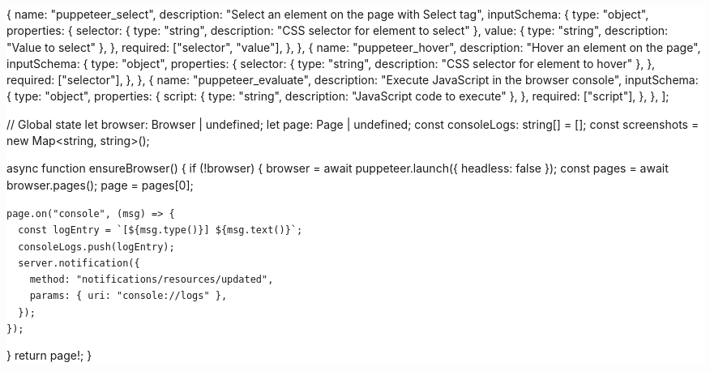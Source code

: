   {
    name: "puppeteer_select",
    description: "Select an element on the page with Select tag",
    inputSchema: {
      type: "object",
      properties: {
        selector: { type: "string", description: "CSS selector for element to select" },
        value: { type: "string", description: "Value to select" },
      },
      required: ["selector", "value"],
    },
  },
  {
    name: "puppeteer_hover",
    description: "Hover an element on the page",
    inputSchema: {
      type: "object",
      properties: {
        selector: { type: "string", description: "CSS selector for element to hover" },
      },
      required: ["selector"],
    },
  },
  {
    name: "puppeteer_evaluate",
    description: "Execute JavaScript in the browser console",
    inputSchema: {
      type: "object",
      properties: {
        script: { type: "string", description: "JavaScript code to execute" },
      },
      required: ["script"],
    },
  },
];

// Global state
let browser: Browser | undefined;
let page: Page | undefined;
const consoleLogs: string[] = [];
const screenshots = new Map<string, string>();

async function ensureBrowser() {
  if (!browser) {
    browser = await puppeteer.launch({ headless: false });
    const pages = await browser.pages();
    page = pages[0];

    page.on("console", (msg) => {
      const logEntry = `[${msg.type()}] ${msg.text()}`;
      consoleLogs.push(logEntry);
      server.notification({
        method: "notifications/resources/updated",
        params: { uri: "console://logs" },
      });
    });
  }
  return page!;
}
